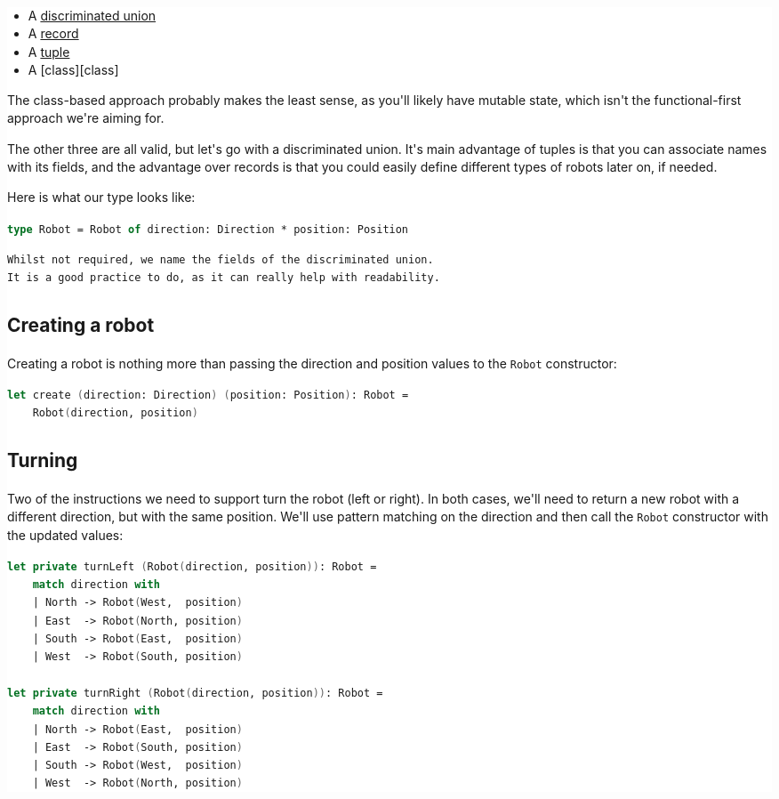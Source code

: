 - A [discriminated union][discriminated-unions]
- A [record][records]
- A [tuple][tuples]
- A [class][class]

The class-based approach probably makes the least sense, as you'll likely have mutable state, which isn't the functional-first approach we're aiming for.

The other three are all valid, but let's go with a discriminated union.
It's main advantage of tuples is that you can associate names with its fields, and the advantage over records is that you could easily define different types of robots later on, if needed.

Here is what our type looks like:

```fsharp
type Robot = Robot of direction: Direction * position: Position
```

```exercism/note
Whilst not required, we name the fields of the discriminated union.
It is a good practice to do, as it can really help with readability.
```

## Creating a robot

Creating a robot is nothing more than passing the direction and position values to the `Robot` constructor:

```fsharp
let create (direction: Direction) (position: Position): Robot =
    Robot(direction, position)
```

## Turning

Two of the instructions we need to support turn the robot (left or right).
In both cases, we'll need to return a new robot with a different direction, but with the same position.
We'll use pattern matching on the direction and then call the `Robot` constructor with the updated values:

```fsharp
let private turnLeft (Robot(direction, position)): Robot =
    match direction with
    | North -> Robot(West,  position)
    | East  -> Robot(North, position)
    | South -> Robot(East,  position)
    | West  -> Robot(South, position)

let private turnRight (Robot(direction, position)): Robot =
    match direction with
    | North -> Robot(East,  position)
    | East  -> Robot(South, position)
    | South -> Robot(West,  position)
    | West  -> Robot(North, position)
```


[records]: https://learn.microsoft.com/en-us/dotnet/fsharp/language-reference/records
[record-expressions]: https://learn.microsoft.com/en-us/dotnet/fsharp/language-reference/records#creating-records-by-using-record-expressions
[type-abbreviations]: https://learn.microsoft.com/en-us/dotnet/fsharp/language-reference/type-abbreviations
[discriminated-unions]: https://learn.microsoft.com/en-us/dotnet/fsharp/language-reference/discriminated-unions
[classes]: https://learn.microsoft.com/en-us/dotnet/fsharp/language-reference/classes
[tuples]: https://learn.microsoft.com/en-us/dotnet/fsharp/language-reference/tuples
[seq.fold]: https://fsharp.github.io/fsharp-core-docs/reference/fsharp-collections-seqmodule.html#fold